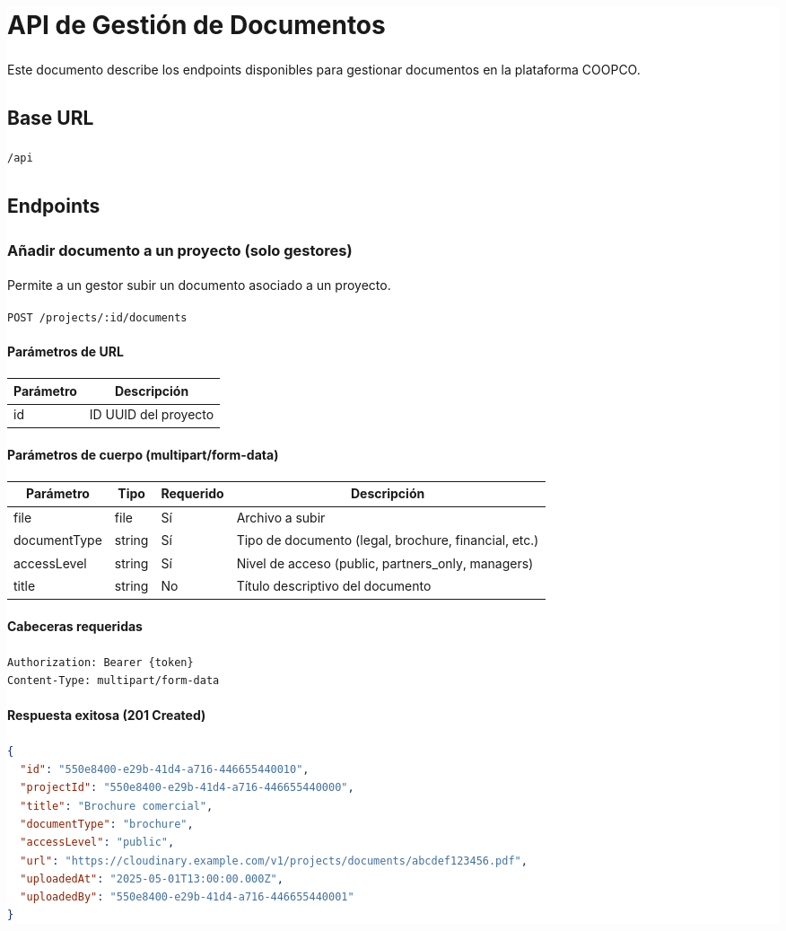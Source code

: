 # API de Gestión de Documentos

Este documento describe los endpoints disponibles para gestionar documentos en la plataforma COOPCO.

## Base URL

```
/api
```

## Endpoints

### Añadir documento a un proyecto (solo gestores)

Permite a un gestor subir un documento asociado a un proyecto.

```
POST /projects/:id/documents
```

#### Parámetros de URL

| Parámetro  | Descripción            |
|------------|------------------------|
| id         | ID UUID del proyecto   |

#### Parámetros de cuerpo (multipart/form-data)

| Parámetro    | Tipo   | Requerido | Descripción                                          |
|--------------|--------|-----------|------------------------------------------------------|
| file         | file   | Sí        | Archivo a subir                                      |
| documentType | string | Sí        | Tipo de documento (legal, brochure, financial, etc.) |
| accessLevel  | string | Sí        | Nivel de acceso (public, partners_only, managers)    |
| title        | string | No        | Título descriptivo del documento                     |

#### Cabeceras requeridas

```
Authorization: Bearer {token}
Content-Type: multipart/form-data
```

#### Respuesta exitosa (201 Created)

```json
{
  "id": "550e8400-e29b-41d4-a716-446655440010",
  "projectId": "550e8400-e29b-41d4-a716-446655440000",
  "title": "Brochure comercial",
  "documentType": "brochure",
  "accessLevel": "public",
  "url": "https://cloudinary.example.com/v1/projects/documents/abcdef123456.pdf",
  "uploadedAt": "2025-05-01T13:00:00.000Z",
  "uploadedBy": "550e8400-e29b-41d4-a716-446655440001"
}
```

